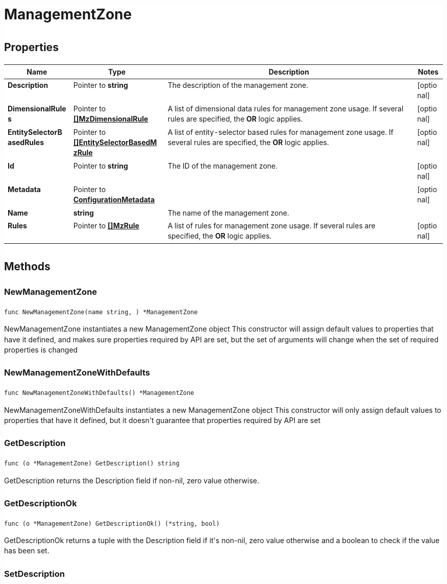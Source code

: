 # ManagementZone

## Properties

Name | Type | Description | Notes
------------ | ------------- | ------------- | -------------
**Description** | Pointer to **string** | The description of the management zone. | [optional] 
**DimensionalRules** | Pointer to [**[]MzDimensionalRule**](MzDimensionalRule.md) | A list of dimensional data rules for management zone usage.   If several rules are specified, the **OR** logic applies. | [optional] 
**EntitySelectorBasedRules** | Pointer to [**[]EntitySelectorBasedMzRule**](EntitySelectorBasedMzRule.md) | A list of entity-selector based rules for management zone usage.  If several rules are specified, the **OR** logic applies. | [optional] 
**Id** | Pointer to **string** | The ID of the management zone. | [optional] 
**Metadata** | Pointer to [**ConfigurationMetadata**](ConfigurationMetadata.md) |  | [optional] 
**Name** | **string** | The name of the management zone. | 
**Rules** | Pointer to [**[]MzRule**](MzRule.md) | A list of rules for management zone usage.   If several rules are specified, the **OR** logic applies. | [optional] 

## Methods

### NewManagementZone

`func NewManagementZone(name string, ) *ManagementZone`

NewManagementZone instantiates a new ManagementZone object
This constructor will assign default values to properties that have it defined,
and makes sure properties required by API are set, but the set of arguments
will change when the set of required properties is changed

### NewManagementZoneWithDefaults

`func NewManagementZoneWithDefaults() *ManagementZone`

NewManagementZoneWithDefaults instantiates a new ManagementZone object
This constructor will only assign default values to properties that have it defined,
but it doesn't guarantee that properties required by API are set

### GetDescription

`func (o *ManagementZone) GetDescription() string`

GetDescription returns the Description field if non-nil, zero value otherwise.

### GetDescriptionOk

`func (o *ManagementZone) GetDescriptionOk() (*string, bool)`

GetDescriptionOk returns a tuple with the Description field if it's non-nil, zero value otherwise
and a boolean to check if the value has been set.

### SetDescription
